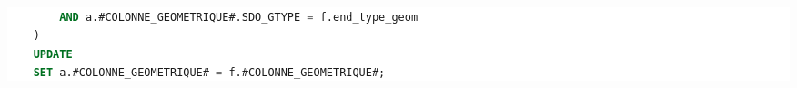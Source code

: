 ```SQL
        AND a.#COLONNE_GEOMETRIQUE#.SDO_GTYPE = f.end_type_geom
    )
    UPDATE
    SET a.#COLONNE_GEOMETRIQUE# = f.#COLONNE_GEOMETRIQUE#;
```